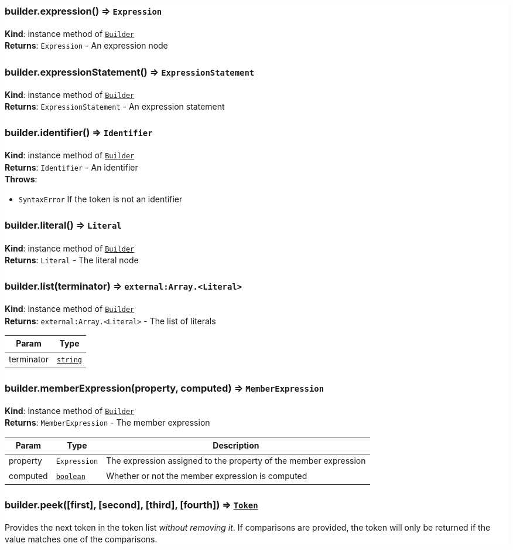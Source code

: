 <a name="Builder+expression"></a>

### builder.expression() ⇒ <code>Expression</code>
**Kind**: instance method of <code>[Builder](#Builder)</code>  
**Returns**: <code>Expression</code> - An expression node  
<a name="Builder+expressionStatement"></a>

### builder.expressionStatement() ⇒ <code>ExpressionStatement</code>
**Kind**: instance method of <code>[Builder](#Builder)</code>  
**Returns**: <code>ExpressionStatement</code> - An expression statement  
<a name="Builder+identifier"></a>

### builder.identifier() ⇒ <code>Identifier</code>
**Kind**: instance method of <code>[Builder](#Builder)</code>  
**Returns**: <code>Identifier</code> - An identifier  
**Throws**:

- <code>SyntaxError</code> If the token is not an identifier

<a name="Builder+literal"></a>

### builder.literal() ⇒ <code>Literal</code>
**Kind**: instance method of <code>[Builder](#Builder)</code>  
**Returns**: <code>Literal</code> - The literal node  
<a name="Builder+list"></a>

### builder.list(terminator) ⇒ <code>external:Array.&lt;Literal&gt;</code>
**Kind**: instance method of <code>[Builder](#Builder)</code>  
**Returns**: <code>external:Array.&lt;Literal&gt;</code> - The list of literals  

| Param | Type |
| --- | --- |
| terminator | <code>[string](#external_string)</code> | 

<a name="Builder+memberExpression"></a>

### builder.memberExpression(property, computed) ⇒ <code>MemberExpression</code>
**Kind**: instance method of <code>[Builder](#Builder)</code>  
**Returns**: <code>MemberExpression</code> - The member expression  

| Param | Type | Description |
| --- | --- | --- |
| property | <code>Expression</code> | The expression assigned to the property of the member expression |
| computed | <code>[boolean](#external_boolean)</code> | Whether or not the member expression is computed |

<a name="Builder+peek"></a>

### builder.peek([first], [second], [third], [fourth]) ⇒ <code>[Token](#Lexer..Token)</code>
Provides the next token in the token list _without removing it_. If comparisons are provided, the token will only be returned if the value matches one of the comparisons.
